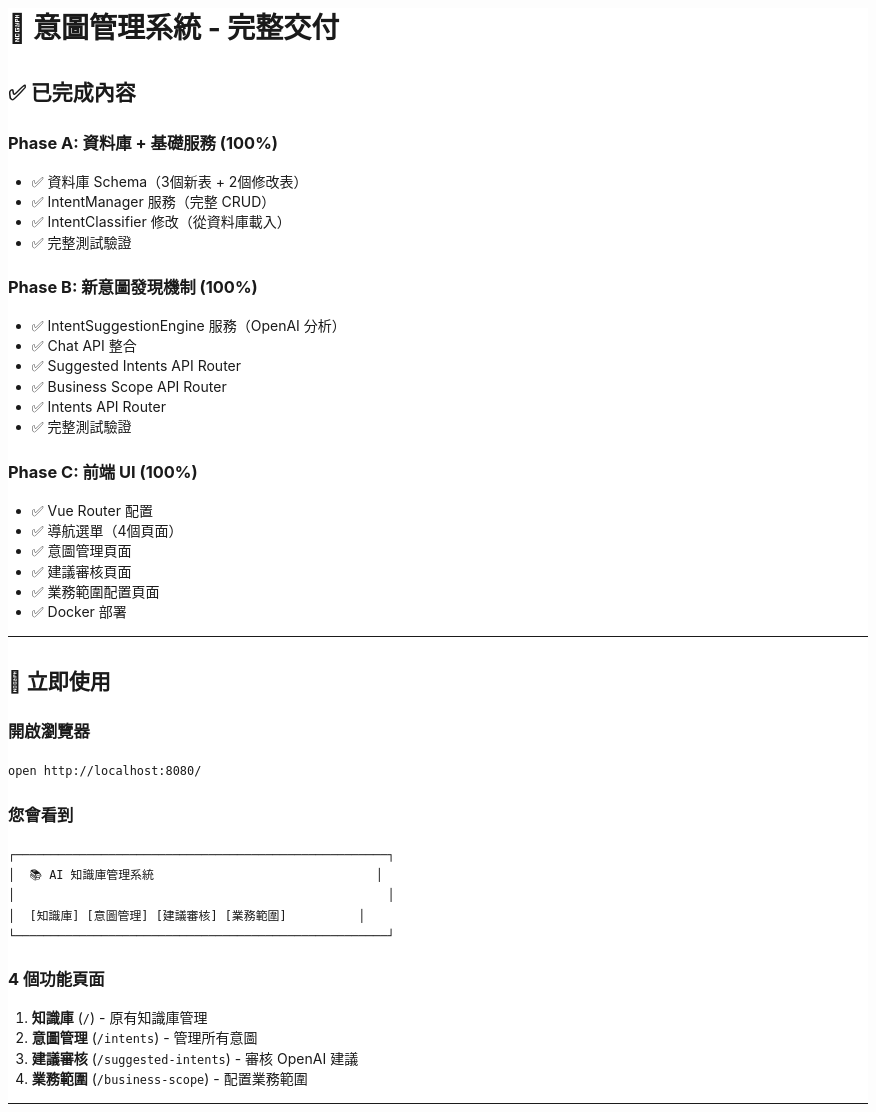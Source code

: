 # 🎉 意圖管理系統 - 完整交付

## ✅ 已完成內容

### Phase A: 資料庫 + 基礎服務 (100%)
- ✅ 資料庫 Schema（3個新表 + 2個修改表）
- ✅ IntentManager 服務（完整 CRUD）
- ✅ IntentClassifier 修改（從資料庫載入）
- ✅ 完整測試驗證

### Phase B: 新意圖發現機制 (100%)
- ✅ IntentSuggestionEngine 服務（OpenAI 分析）
- ✅ Chat API 整合
- ✅ Suggested Intents API Router
- ✅ Business Scope API Router
- ✅ Intents API Router
- ✅ 完整測試驗證

### Phase C: 前端 UI (100%)
- ✅ Vue Router 配置
- ✅ 導航選單（4個頁面）
- ✅ 意圖管理頁面
- ✅ 建議審核頁面
- ✅ 業務範圍配置頁面
- ✅ Docker 部署

---

## 🚀 立即使用

### 開啟瀏覽器
```bash
open http://localhost:8080/
```

### 您會看到
```
┌────────────────────────────────────────────────────┐
│  📚 AI 知識庫管理系統                               │
│                                                    │
│  [知識庫] [意圖管理] [建議審核] [業務範圍]          │
└────────────────────────────────────────────────────┘
```

### 4 個功能頁面

1. **知識庫** (`/`) - 原有知識庫管理
2. **意圖管理** (`/intents`) - 管理所有意圖
3. **建議審核** (`/suggested-intents`) - 審核 OpenAI 建議
4. **業務範圍** (`/business-scope`) - 配置業務範圍

---